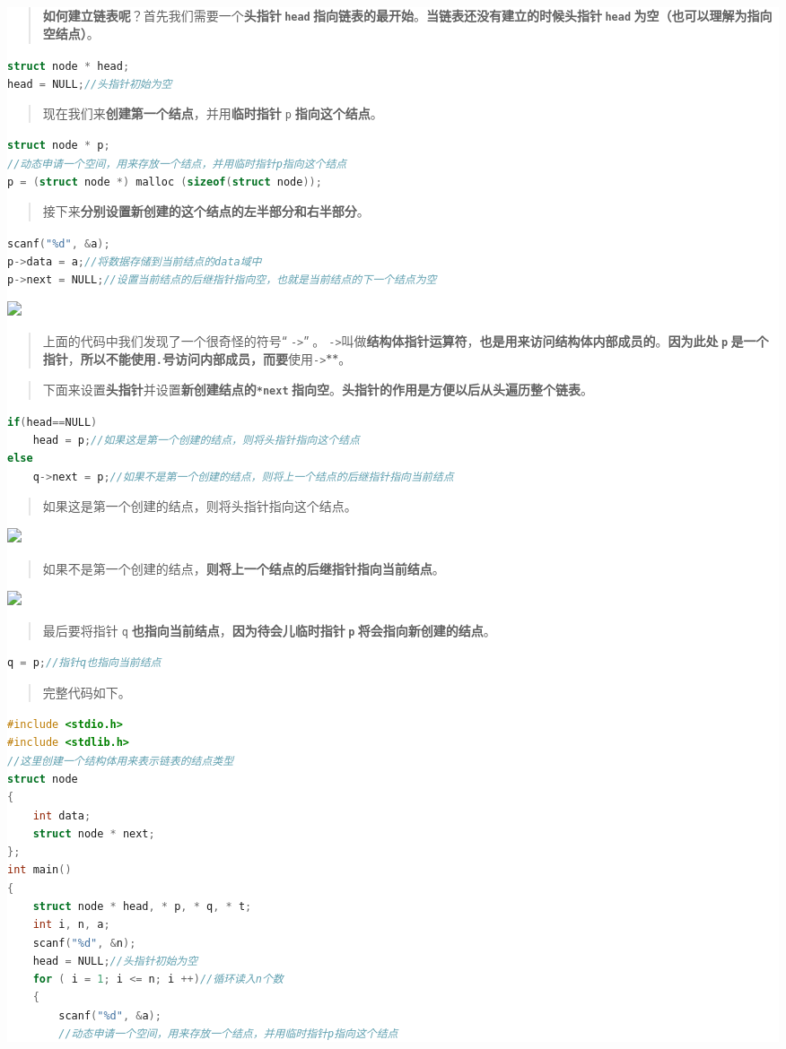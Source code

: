 > **如何建立链表呢**？首先我们需要一个**头指针 `head` 指向链表的最开始**。**当链表还没有建立的时候头指针 `head` 为空（也可以理解为指向空结点）**。

```c
struct node * head;
head = NULL;//头指针初始为空
```

> 现在我们来**创建第一个结点**，并用**临时指针** `p` **指向这个结点**。

```c
struct node * p;
//动态申请一个空间，用来存放一个结点，并用临时指针p指向这个结点
p = (struct node *) malloc (sizeof(struct node));
```

> 接下来**分别设置新创建的这个结点的左半部分和右半部分**。

```c
scanf("%d", &a);
p->data = a;//将数据存储到当前结点的data域中
p->next = NULL;//设置当前结点的后继指针指向空，也就是当前结点的下一个结点为空
```

<img src="https://i.loli.net/2020/04/29/LYAjI73emHrx9PD.png" >

> 上面的代码中我们发现了一个很奇怪的符号“ `->`” 。 `->`叫做**结构体指针运算符**，**也是用来访问结构体内部成员的**。**因为此处 `p` 是一个指针**，**所以不能使用`.`号访问内部成员，而要**使用`->`**。

> 下面来设置**头指针**并设置**新创建结点的`*next` 指向空**。**头指针的作用是方便以后从头遍历整个链表**。

```c
if(head==NULL)
	head = p;//如果这是第一个创建的结点，则将头指针指向这个结点
else
	q->next = p;//如果不是第一个创建的结点，则将上一个结点的后继指针指向当前结点
```

> 如果这是第一个创建的结点，则将头指针指向这个结点。

<img src="https://i.loli.net/2020/04/29/s5txQWMy73XlCqL.png" >

> 如果不是第一个创建的结点，**则将上一个结点的后继指针指向当前结点**。

<img src="https://i.loli.net/2020/04/29/YGRadWfghQo63Di.png" >

> 最后要将指针 `q` **也指向当前结点**，**因为待会儿临时指针 `p` 将会指向新创建的结点**。

```c
q = p;//指针q也指向当前结点
```

> 完整代码如下。

```c
#include <stdio.h>
#include <stdlib.h>
//这里创建一个结构体用来表示链表的结点类型
struct node
{
	int data;
	struct node * next;
};
int main()
{
	struct node * head, * p, * q, * t;
	int i, n, a;
	scanf("%d", &n);
	head = NULL;//头指针初始为空
	for ( i = 1; i <= n; i ++)//循环读入n个数
	{
		scanf("%d", &a);
		//动态申请一个空间，用来存放一个结点，并用临时指针p指向这个结点
```